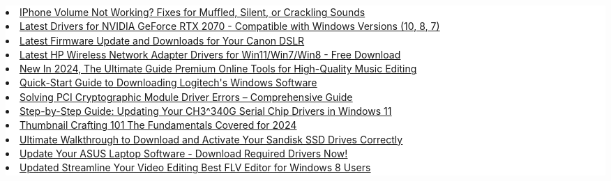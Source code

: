 <li><a href="https://sound-issues.techidaily.com/iphone-volume-not-working-fixes-for-muffled-silent-or-crackling-sounds/"><u>IPhone Volume Not Working? Fixes for Muffled, Silent, or Crackling Sounds</u></a></li>
<li><a href="https://win-dash.techidaily.com/latest-drivers-for-nvidia-geforce-rtx-2070-compatible-with-windows-versions-10-8-7/"><u>Latest Drivers for NVIDIA GeForce RTX 2070 - Compatible with Windows Versions (10, 8, 7)</u></a></li>
<li><a href="https://win-dash.techidaily.com/latest-firmware-update-and-downloads-for-your-canon-dslr/"><u>Latest Firmware Update and Downloads for Your Canon DSLR</u></a></li>
<li><a href="https://win-dash.techidaily.com/latest-hp-wireless-network-adapter-drivers-for-win11win7win8-free-download/"><u>Latest HP Wireless Network Adapter Drivers for Win11/Win7/Win8 - Free Download</u></a></li>
<li><a href="https://audio-editing.techidaily.com/new-in-2024-the-ultimate-guide-premium-online-tools-for-high-quality-music-editing/"><u>New In 2024, The Ultimate Guide Premium Online Tools for High-Quality Music Editing</u></a></li>
<li><a href="https://win-dash.techidaily.com/quick-start-guide-to-downloading-logitechs-windows-software/"><u>Quick-Start Guide to Downloading Logitech's Windows Software</u></a></li>
<li><a href="https://win-dash.techidaily.com/solving-pci-cryptographic-module-driver-errors-comprehensive-guide/"><u>Solving PCI Cryptographic Module Driver Errors – Comprehensive Guide</u></a></li>
<li><a href="https://win-dash.techidaily.com/step-by-step-guide-updating-your-ch3340g-serial-chip-drivers-in-windows-11/"><u>Step-by-Step Guide: Updating Your CH3^340G Serial Chip Drivers in Windows 11</u></a></li>
<li><a href="https://vimeo-videos.techidaily.com/thumbnail-crafting-101-the-fundamentals-covered-for-2024/"><u>Thumbnail Crafting 101  The Fundamentals Covered for 2024</u></a></li>
<li><a href="https://win-dash.techidaily.com/1722977530750-ultimate-walkthrough-to-download-and-activate-your-sandisk-ssd-drives-correctly/"><u>Ultimate Walkthrough to Download and Activate Your Sandisk SSD Drives Correctly</u></a></li>
<li><a href="https://win-dash.techidaily.com/update-your-asus-laptop-software-download-required-drivers-now/"><u>Update Your ASUS Laptop Software - Download Required Drivers Now!</u></a></li>
<li><a href="https://ai-video-apps.techidaily.com/updated-streamline-your-video-editing-best-flv-editor-for-windows-8-users/"><u>Updated Streamline Your Video Editing Best FLV Editor for Windows 8 Users</u></a></li>
</ul></div>

